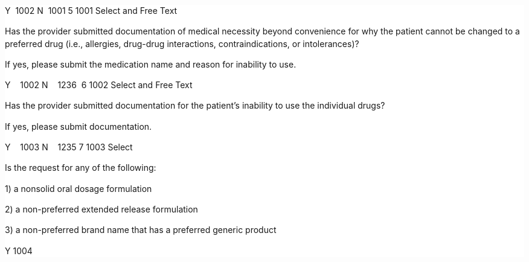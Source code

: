 <td>Y </td>
<td>1002</td>
</tr>
<tr class="even">
<td></td>
<td></td>
<td></td>
<td></td>
<td></td>
<td>N </td>
<td>1001</td>
</tr>
<tr class="odd">
<td>5</td>
<td>1001</td>
<td></td>
<td>Select and Free Text</td>
<td><p>Has the provider submitted documentation of medical necessity beyond convenience for why the patient cannot be changed to a preferred drug (i.e., allergies, drug-drug interactions, contraindications, or intolerances)?</p>
<p>If yes, please submit the medication name and reason for inability to use. </p></td>
<td>Y   </td>
<td>1002</td>
</tr>
<tr class="even">
<td></td>
<td></td>
<td></td>
<td></td>
<td></td>
<td>N   </td>
<td>1236 </td>
</tr>
<tr class="odd">
<td>6</td>
<td>1002</td>
<td></td>
<td>Select and Free Text</td>
<td><p>Has the provider submitted documentation for the patient’s inability to use the individual drugs?</p>
<p>If yes, please submit documentation.</p></td>
<td>Y   </td>
<td>1003</td>
</tr>
<tr class="even">
<td></td>
<td></td>
<td></td>
<td></td>
<td></td>
<td>N   </td>
<td>1235</td>
</tr>
<tr class="odd">
<td>7</td>
<td>1003</td>
<td></td>
<td>Select</td>
<td><p>Is the request for any of the following:</p>
<p>1) a nonsolid oral dosage formulation</p>
<p>2) a non-preferred extended release formulation</p>
<p>3) a non-preferred brand name that has a preferred generic product</p></td>
<td>Y</td>
<td>1004</td>